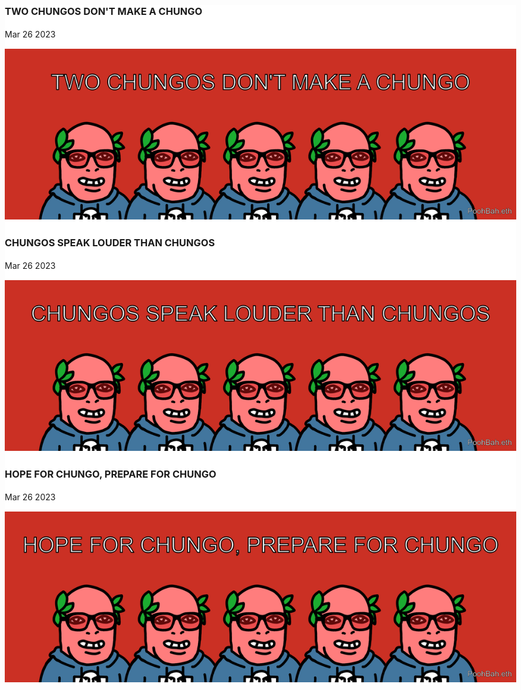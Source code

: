 ### TWO CHUNGOS DON'T MAKE A CHUNGO

Mar 26 2023

<kbd><img src="PoohBah/twochungosdontmakeachungo.png" /></kbd>

### CHUNGOS SPEAK LOUDER THAN CHUNGOS

Mar 26 2023

<kbd><img src="PoohBah/chungosspeaklouderthanchungos.png" /></kbd>

### HOPE FOR CHUNGO, PREPARE FOR CHUNGO

Mar 26 2023

<kbd><img src="PoohBah/hopeforchungoprepareforchungo.png" /></kbd>
